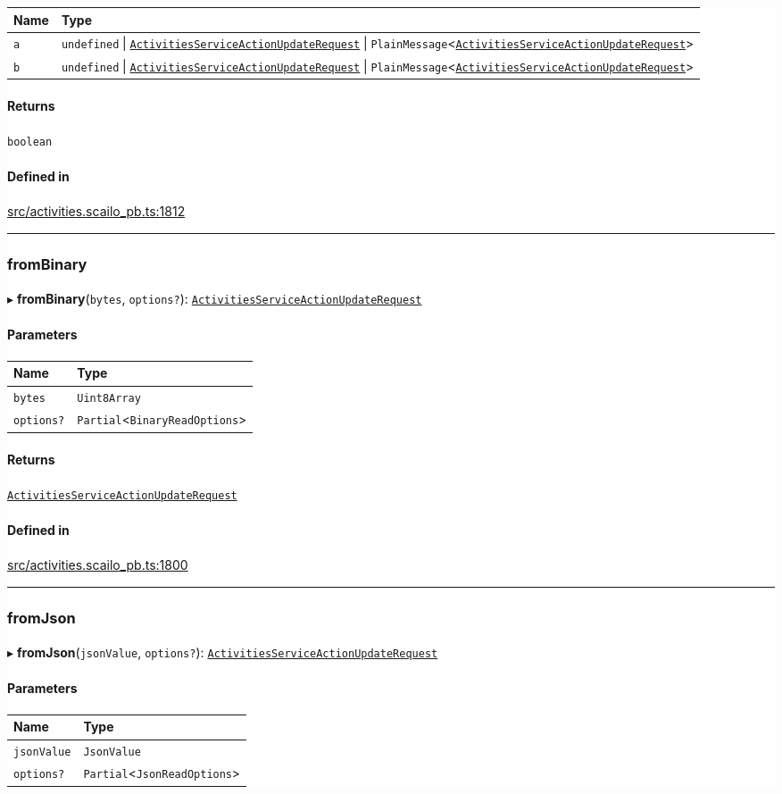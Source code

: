 | Name | Type |
| :------ | :------ |
| `a` | `undefined` \| [`ActivitiesServiceActionUpdateRequest`](ActivitiesServiceActionUpdateRequest.md) \| `PlainMessage`\<[`ActivitiesServiceActionUpdateRequest`](ActivitiesServiceActionUpdateRequest.md)\> |
| `b` | `undefined` \| [`ActivitiesServiceActionUpdateRequest`](ActivitiesServiceActionUpdateRequest.md) \| `PlainMessage`\<[`ActivitiesServiceActionUpdateRequest`](ActivitiesServiceActionUpdateRequest.md)\> |

#### Returns

`boolean`

#### Defined in

[src/activities.scailo_pb.ts:1812](https://github.com/scailo/ts-sdk/blob/c10a36b57201dfa5903d4b53efa1e62aa6208936/src/activities.scailo_pb.ts#L1812)

___

### fromBinary

▸ **fromBinary**(`bytes`, `options?`): [`ActivitiesServiceActionUpdateRequest`](ActivitiesServiceActionUpdateRequest.md)

#### Parameters

| Name | Type |
| :------ | :------ |
| `bytes` | `Uint8Array` |
| `options?` | `Partial`\<`BinaryReadOptions`\> |

#### Returns

[`ActivitiesServiceActionUpdateRequest`](ActivitiesServiceActionUpdateRequest.md)

#### Defined in

[src/activities.scailo_pb.ts:1800](https://github.com/scailo/ts-sdk/blob/c10a36b57201dfa5903d4b53efa1e62aa6208936/src/activities.scailo_pb.ts#L1800)

___

### fromJson

▸ **fromJson**(`jsonValue`, `options?`): [`ActivitiesServiceActionUpdateRequest`](ActivitiesServiceActionUpdateRequest.md)

#### Parameters

| Name | Type |
| :------ | :------ |
| `jsonValue` | `JsonValue` |
| `options?` | `Partial`\<`JsonReadOptions`\> |
